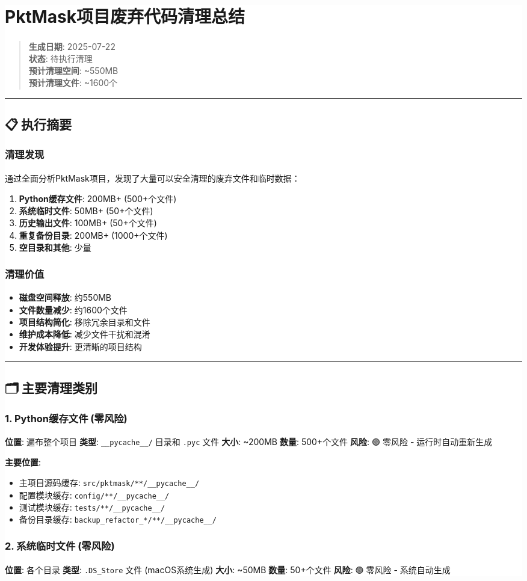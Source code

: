 # PktMask项目废弃代码清理总结

> **生成日期**: 2025-07-22  
> **状态**: 待执行清理  
> **预计清理空间**: ~550MB  
> **预计清理文件**: ~1600个  

---

## 📋 执行摘要

### 清理发现
通过全面分析PktMask项目，发现了大量可以安全清理的废弃文件和临时数据：

1. **Python缓存文件**: 200MB+ (500+个文件)
2. **系统临时文件**: 50MB+ (50+个文件)  
3. **历史输出文件**: 100MB+ (50+个文件)
4. **重复备份目录**: 200MB+ (1000+个文件)
5. **空目录和其他**: 少量

### 清理价值
- **磁盘空间释放**: 约550MB
- **文件数量减少**: 约1600个文件
- **项目结构简化**: 移除冗余目录和文件
- **维护成本降低**: 减少文件干扰和混淆
- **开发体验提升**: 更清晰的项目结构

---

## 🗂️ 主要清理类别

### 1. Python缓存文件 (零风险)
**位置**: 遍布整个项目
**类型**: `__pycache__/` 目录和 `.pyc` 文件
**大小**: ~200MB
**数量**: 500+个文件
**风险**: 🟢 零风险 - 运行时自动重新生成

**主要位置**:
- 主项目源码缓存: `src/pktmask/**/__pycache__/`
- 配置模块缓存: `config/**/__pycache__/`
- 测试模块缓存: `tests/**/__pycache__/`
- 备份目录缓存: `backup_refactor_*/**/__pycache__/`

### 2. 系统临时文件 (零风险)
**位置**: 各个目录
**类型**: `.DS_Store` 文件 (macOS系统生成)
**大小**: ~50MB
**数量**: 50+个文件
**风险**: 🟢 零风险 - 系统自动生成
